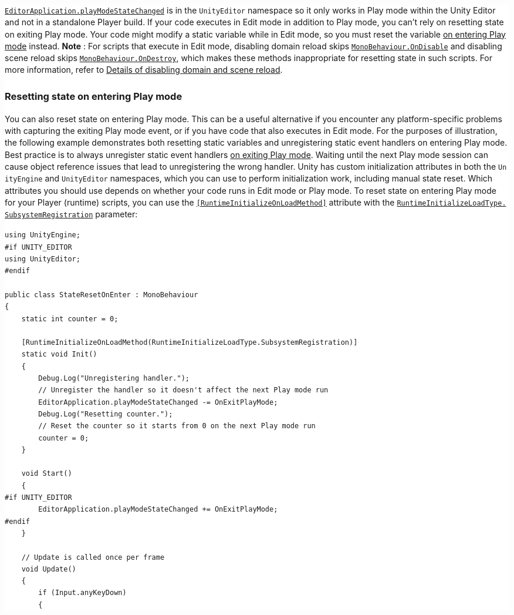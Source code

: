 [`EditorApplication.playModeStateChanged`](https://docs.unity3d.com/6000.0/Documentation/ScriptReference/EditorApplication-playModeStateChanged.html) is in the `UnityEditor` namespace so it only works in Play mode within the Unity Editor and not in a standalone Player build.
If your code executes in Edit mode in addition to Play mode, you can’t rely on resetting state on exiting Play mode. Your code might modify a static variable while in Edit mode, so you must reset the variable [on entering Play mode](https://docs.unity3d.com/6000.0/Documentation/Manual/domain-reloading.html#reset-on-enter) instead. 
**Note** : For scripts that execute in Edit mode, disabling domain reload skips [`MonoBehaviour.OnDisable`](https://docs.unity3d.com/6000.0/Documentation/ScriptReference/MonoBehaviour.OnDisable.html) and disabling scene reload skips [`MonoBehaviour.OnDestroy`](https://docs.unity3d.com/6000.0/Documentation/ScriptReference/MonoBehaviour.OnDestroy.html), which makes these methods inappropriate for resetting state in such scripts. For more information, refer to [Details of disabling domain and scene reload](https://docs.unity3d.com/6000.0/Documentation/Manual/configurable-enter-play-mode-details.html). 
### Resetting state on entering Play mode
You can also reset state on entering Play mode. This can be a useful alternative if you encounter any platform-specific problems with capturing the exiting Play mode event, or if you have code that also executes in Edit mode. For the purposes of illustration, the following example demonstrates both resetting static variables and unregistering static event handlers on entering Play mode. Best practice is to always unregister static event handlers [on exiting Play mode](https://docs.unity3d.com/6000.0/Documentation/Manual/domain-reloading.html#reset-on-exit). Waiting until the next Play mode session can cause object reference issues that lead to unregistering the wrong handler.
Unity has custom initialization attributes in both the `UnityEngine` and `UnityEditor` namespaces, which you can use to perform initialization work, including manual state reset. Which attributes you should use depends on whether your code runs in Edit mode or Play mode. To reset state on entering Play mode for your Player (runtime) scripts, you can use the [`[RuntimeInitializeOnLoadMethod]`](https://docs.unity3d.com/6000.0/Documentation/ScriptReference/RuntimeInitializeOnLoadMethodAttribute.html) attribute with the [`RuntimeInitializeLoadType.SubsystemRegistration`](https://docs.unity3d.com/6000.0/Documentation/ScriptReference/RuntimeInitializeLoadType.SubsystemRegistration.html) parameter:
```
using UnityEngine;
#if UNITY_EDITOR
using UnityEditor;
#endif

public class StateResetOnEnter : MonoBehaviour
{
    static int counter = 0;

    [RuntimeInitializeOnLoadMethod(RuntimeInitializeLoadType.SubsystemRegistration)]
    static void Init()
    {
        Debug.Log("Unregistering handler.");
        // Unregister the handler so it doesn't affect the next Play mode run
        EditorApplication.playModeStateChanged -= OnExitPlayMode;
        Debug.Log("Resetting counter.");
        // Reset the counter so it starts from 0 on the next Play mode run
        counter = 0;  
    }

    void Start()
    {
#if UNITY_EDITOR
        EditorApplication.playModeStateChanged += OnExitPlayMode;
#endif
    }

    // Update is called once per frame
    void Update()
    {
        if (Input.anyKeyDown)
        {
```